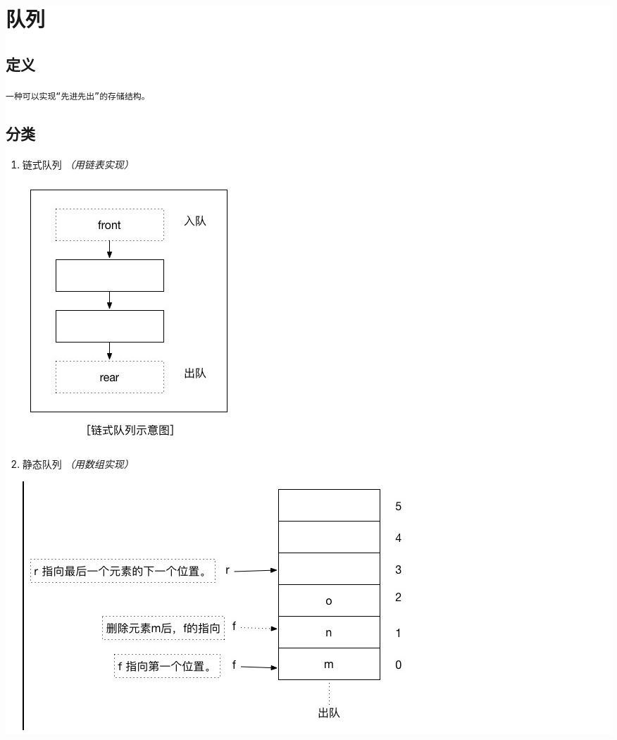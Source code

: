 # 队列

## 定义

    一种可以实现“先进先出”的存储结构。
    
## 分类

1. 链式队列 *（用链表实现）*

    ![image description](images/img_01.jpg)

1. 静态队列 *（用数组实现）*

    ![image description](images/img_02.jpg)
